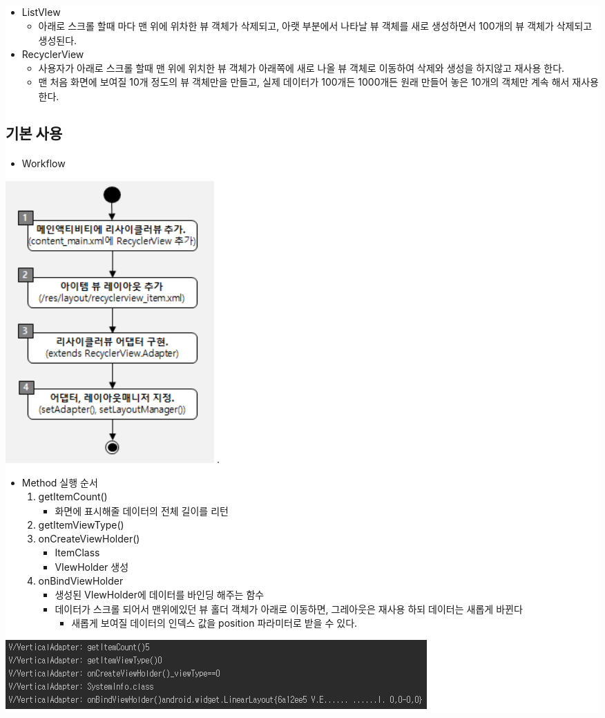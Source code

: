 * ListVIew
  * 아래로 스크롤 할때 마다 맨 위에 위차한 뷰 객체가 삭제되고, 아랫 부분에서 나타날 뷰 객체를 새로 생성하면서 100개의 뷰 객체가 삭제되고 생성된다.
* RecyclerView
  * 사용자가 아래로 스크롤 할때 맨 위에 위치한 뷰 객체가 아래쪽에 새로 나올 뷰 객체로 이동하여 삭제와 생성을 하지않고 재사용 한다.
  * 맨 처음 화면에 보여질 10개 정도의 뷰 객체만을 만들고, 실제 데이터가 100개든 1000개든 원래 만들어 놓은 10개의 객체만 계속 해서 재사용 한다.

## 기본 사용

* Workflow

![image-20200504101740885](RecyclerVIew.assets/image-20200504101740885.png) .



* Method 실행 순서
  1. getItemCount()
     * 화면에 표시해줄 데이터의 전체 길이를 리턴
  2. getItemViewType()
  3. onCreateViewHolder()
     * ItemClass
     * VIewHolder 생성
  4. onBindViewHolder
     * 생성된 VIewHolder에 데이터를 바인딩 해주는 함수
     * 데이터가 스크롤 되어서 맨위에있던 뷰 홀더 객체가 아래로 이동하면, 그레아웃은 재사용 하되 데이터는 새롭게 바뀐다
       * 새롭게 보여질 데이터의 인덱스 값을 position 파라미터로 받을 수 있다.

![image-20200504101440610](RecyclerVIew.assets/image-20200504101440610.png) 
